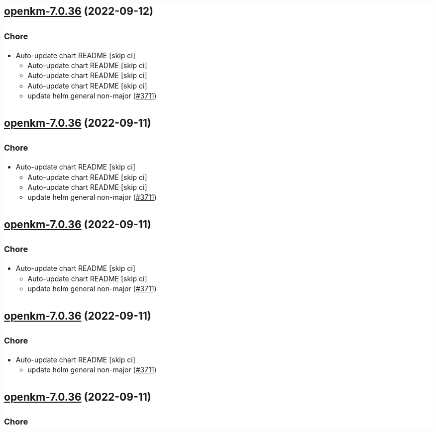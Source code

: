 ## [openkm-7.0.36](https://github.com/truecharts/charts/compare/openkm-7.0.35...openkm-7.0.36) (2022-09-12)

### Chore

- Auto-update chart README [skip ci]
  - Auto-update chart README [skip ci]
  - Auto-update chart README [skip ci]
  - Auto-update chart README [skip ci]
  - update helm general non-major ([#3711](https://github.com/truecharts/charts/issues/3711))




## [openkm-7.0.36](https://github.com/truecharts/charts/compare/openkm-7.0.35...openkm-7.0.36) (2022-09-11)

### Chore

- Auto-update chart README [skip ci]
  - Auto-update chart README [skip ci]
  - Auto-update chart README [skip ci]
  - update helm general non-major ([#3711](https://github.com/truecharts/charts/issues/3711))




## [openkm-7.0.36](https://github.com/truecharts/charts/compare/openkm-7.0.35...openkm-7.0.36) (2022-09-11)

### Chore

- Auto-update chart README [skip ci]
  - Auto-update chart README [skip ci]
  - update helm general non-major ([#3711](https://github.com/truecharts/charts/issues/3711))




## [openkm-7.0.36](https://github.com/truecharts/charts/compare/openkm-7.0.35...openkm-7.0.36) (2022-09-11)

### Chore

- Auto-update chart README [skip ci]
  - update helm general non-major ([#3711](https://github.com/truecharts/charts/issues/3711))




## [openkm-7.0.36](https://github.com/truecharts/charts/compare/openkm-7.0.35...openkm-7.0.36) (2022-09-11)

### Chore
